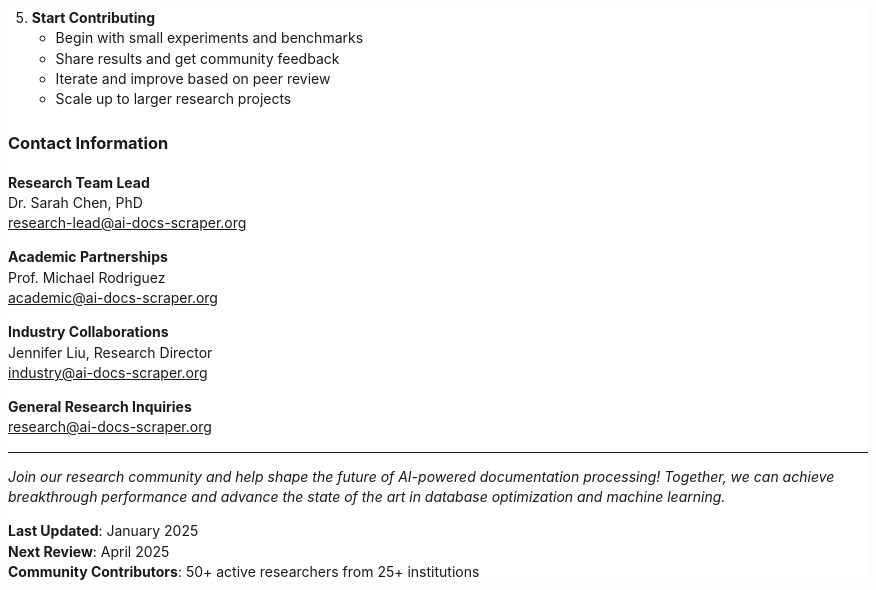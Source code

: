 5. **Start Contributing**
   - Begin with small experiments and benchmarks
   - Share results and get community feedback
   - Iterate and improve based on peer review
   - Scale up to larger research projects

### Contact Information

**Research Team Lead**  
Dr. Sarah Chen, PhD  
<research-lead@ai-docs-scraper.org>

**Academic Partnerships**  
Prof. Michael Rodriguez  
<academic@ai-docs-scraper.org>

**Industry Collaborations**  
Jennifer Liu, Research Director  
<industry@ai-docs-scraper.org>

**General Research Inquiries**  
<research@ai-docs-scraper.org>

---

*Join our research community and help shape the future of AI-powered documentation processing!
Together, we can achieve breakthrough performance and advance the state of the art in database
optimization and machine learning.*

**Last Updated**: January 2025  
**Next Review**: April 2025  
**Community Contributors**: 50+ active researchers from 25+ institutions
